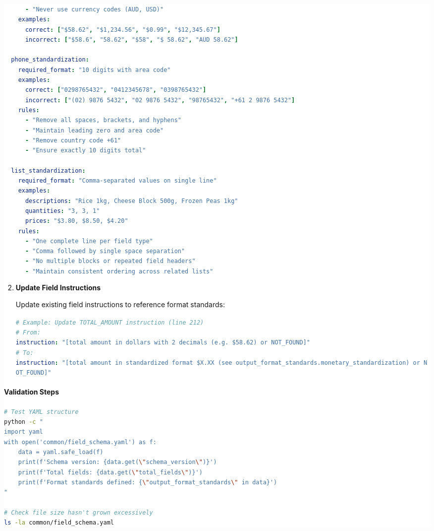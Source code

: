    ```yaml
         - "Never use currency codes (AUD, USD)"
       examples:
         correct: ["$58.62", "$1,234.56", "$0.99", "$12,345.67"]
         incorrect: ["$58.6", "58.62", "$58", "$ 58.62", "AUD 58.62"]
     
     phone_standardization:
       required_format: "10 digits with area code"
       examples:
         correct: ["0298765432", "0412345678", "0398765432"]
         incorrect: ["(02) 9876 5432", "02 9876 5432", "98765432", "+61 2 9876 5432"]
       rules:
         - "Remove all spaces, brackets, and hyphens"
         - "Maintain leading zero and area code"
         - "Remove country code +61"
         - "Ensure exactly 10 digits total"
     
     list_standardization:
       required_format: "Comma-separated values on single line"
       examples:
         descriptions: "Rice 1kg, Cheese Block 500g, Frozen Peas 1kg"
         quantities: "3, 3, 1"
         prices: "$3.80, $8.50, $4.20"
       rules:
         - "One complete line per field type"
         - "Comma followed by single space separation"
         - "No multiple blocks or repeated field headers"
         - "Maintain consistent ordering across related lists"
   ```

2. **Update Field Instructions**
   
   Update existing field instructions to reference format standards:
   ```yaml
   # Example: Update TOTAL_AMOUNT instruction (line 212)
   # From:
   instruction: "[total amount in dollars with 2 decimals (e.g. $58.62) or NOT_FOUND]"
   # To:
   instruction: "[total amount in standardized format $X.XX (see output_format_standards.monetary_standardization) or NOT_FOUND]"
   ```

#### Validation Steps
```bash
# Test YAML structure
python -c "
import yaml
with open('common/field_schema.yaml') as f:
    data = yaml.safe_load(f)
    print(f'Schema version: {data.get(\"schema_version\")}')
    print(f'Total fields: {data.get(\"total_fields\")}')
    print(f'Format standards defined: {\"output_format_standards\" in data}')
"

# Check file size hasn't grown excessively
ls -la common/field_schema.yaml
```
